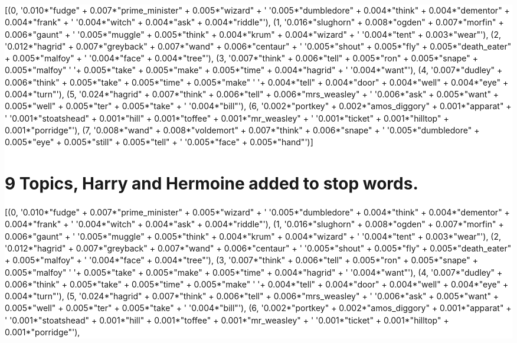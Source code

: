 



[(0,
  '0.010*"fudge" + 0.007*"prime_minister" + 0.005*"wizard" + '
  '0.005*"dumbledore" + 0.004*"think" + 0.004*"dementor" + 0.004*"frank" + '
  '0.004*"witch" + 0.004*"ask" + 0.004*"riddle"'),
 (1,
  '0.016*"slughorn" + 0.008*"ogden" + 0.007*"morfin" + 0.006*"gaunt" + '
  '0.005*"muggle" + 0.005*"think" + 0.004*"krum" + 0.004*"wizard" + '
  '0.004*"tent" + 0.003*"wear"'),
 (2,
  '0.012*"hagrid" + 0.007*"greyback" + 0.007*"wand" + 0.006*"centaur" + '
  '0.005*"shout" + 0.005*"fly" + 0.005*"death_eater" + 0.005*"malfoy" + '
  '0.004*"face" + 0.004*"tree"'),
 (3,
  '0.007*"think" + 0.006*"tell" + 0.005*"ron" + 0.005*"snape" + 0.005*"malfoy" '
  '+ 0.005*"take" + 0.005*"make" + 0.005*"time" + 0.004*"hagrid" + '
  '0.004*"want"'),
 (4,
  '0.007*"dudley" + 0.006*"think" + 0.005*"take" + 0.005*"time" + 0.005*"make" '
  '+ 0.004*"tell" + 0.004*"door" + 0.004*"well" + 0.004*"eye" + 0.004*"turn"'),
 (5,
  '0.024*"hagrid" + 0.007*"think" + 0.006*"tell" + 0.006*"mrs_weasley" + '
  '0.006*"ask" + 0.005*"want" + 0.005*"well" + 0.005*"ter" + 0.005*"take" + '
  '0.004*"bill"'),
 (6,
  '0.002*"portkey" + 0.002*"amos_diggory" + 0.001*"apparat" + '
  '0.001*"stoatshead" + 0.001*"hill" + 0.001*"toffee" + 0.001*"mr_weasley" + '
  '0.001*"ticket" + 0.001*"hilltop" + 0.001*"porridge"'),
 (7,
  '0.008*"wand" + 0.008*"voldemort" + 0.007*"think" + 0.006*"snape" + '
  '0.005*"dumbledore" + 0.005*"eye" + 0.005*"still" + 0.005*"tell" + '
  '0.005*"face" + 0.005*"hand"')]


# 9 Topics, Harry and Hermoine added to stop words.
  [(0,
  '0.010*"fudge" + 0.007*"prime_minister" + 0.005*"wizard" + '
  '0.005*"dumbledore" + 0.004*"think" + 0.004*"dementor" + 0.004*"frank" + '
  '0.004*"witch" + 0.004*"ask" + 0.004*"riddle"'),
 (1,
  '0.016*"slughorn" + 0.008*"ogden" + 0.007*"morfin" + 0.006*"gaunt" + '
  '0.005*"muggle" + 0.005*"think" + 0.004*"krum" + 0.004*"wizard" + '
  '0.004*"tent" + 0.003*"wear"'),
 (2,
  '0.012*"hagrid" + 0.007*"greyback" + 0.007*"wand" + 0.006*"centaur" + '
  '0.005*"shout" + 0.005*"fly" + 0.005*"death_eater" + 0.005*"malfoy" + '
  '0.004*"face" + 0.004*"tree"'),
 (3,
  '0.007*"think" + 0.006*"tell" + 0.005*"ron" + 0.005*"snape" + 0.005*"malfoy" '
  '+ 0.005*"take" + 0.005*"make" + 0.005*"time" + 0.004*"hagrid" + '
  '0.004*"want"'),
 (4,
  '0.007*"dudley" + 0.006*"think" + 0.005*"take" + 0.005*"time" + 0.005*"make" '
  '+ 0.004*"tell" + 0.004*"door" + 0.004*"well" + 0.004*"eye" + 0.004*"turn"'),
 (5,
  '0.024*"hagrid" + 0.007*"think" + 0.006*"tell" + 0.006*"mrs_weasley" + '
  '0.006*"ask" + 0.005*"want" + 0.005*"well" + 0.005*"ter" + 0.005*"take" + '
  '0.004*"bill"'),
 (6,
  '0.002*"portkey" + 0.002*"amos_diggory" + 0.001*"apparat" + '
  '0.001*"stoatshead" + 0.001*"hill" + 0.001*"toffee" + 0.001*"mr_weasley" + '
  '0.001*"ticket" + 0.001*"hilltop" + 0.001*"porridge"'),